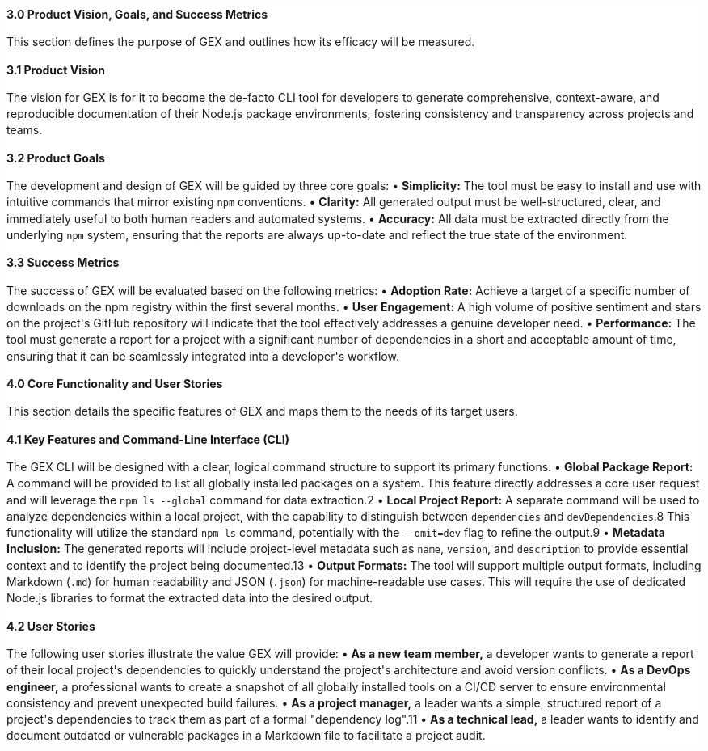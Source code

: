 **3.0 Product Vision, Goals, and Success Metrics**

This section defines the purpose of GEX and outlines how its efficacy will be measured.

**3.1 Product Vision**

The vision for GEX is for it to become the de-facto CLI tool for developers to generate comprehensive, context-aware, and reproducible documentation of their Node.js package environments, fostering consistency and transparency across projects and teams.

**3.2 Product Goals**

The development and design of GEX will be guided by three core goals:
• **Simplicity:** The tool must be easy to install and use with intuitive commands that mirror existing `npm` conventions.
• **Clarity:** All generated output must be well-structured, clear, and immediately useful to both human readers and automated systems.
• **Accuracy:** All data must be extracted directly from the underlying `npm` system, ensuring that the reports are always up-to-date and reflect the true state of the environment.

**3.3 Success Metrics**

The success of GEX will be evaluated based on the following metrics:
• **Adoption Rate:** Achieve a target of a specific number of downloads on the npm registry within the first several months.
• **User Engagement:** A high volume of positive sentiment and stars on the project's GitHub repository will indicate that the tool effectively addresses a genuine developer need.
• **Performance:** The tool must generate a report for a project with a significant number of dependencies in a short and acceptable amount of time, ensuring that it can be seamlessly integrated into a developer's workflow.

**4.0 Core Functionality and User Stories**

This section details the specific features of GEX and maps them to the needs of its target users.

**4.1 Key Features and Command-Line Interface (CLI)**

The GEX CLI will be designed with a clear, logical command structure to support its primary functions.
• **Global Package Report:** A command will be provided to list all globally installed packages on a system. This feature directly addresses a core user request and will leverage the `npm ls --global` command for data extraction.2
• **Local Project Report:** A separate command will be used to analyze dependencies within a local project, with the capability to distinguish between `dependencies` and `devDependencies`.8 This functionality will utilize the standard
`npm ls` command, potentially with the `--omit=dev` flag to refine the output.9
• **Metadata Inclusion:** The generated reports will include project-level metadata such as `name`, `version`, and `description` to provide essential context and to identify the project being documented.13
• **Output Formats:** The tool will support multiple output formats, including Markdown (`.md`) for human readability and JSON (`.json`) for machine-readable use cases. This will require the use of dedicated Node.js libraries to format the extracted data into the desired output.

**4.2 User Stories**

The following user stories illustrate the value GEX will provide:
• **As a new team member,** a developer wants to generate a report of their local project's dependencies to quickly understand the project's architecture and avoid version conflicts.
• **As a DevOps engineer,** a professional wants to create a snapshot of all globally installed tools on a CI/CD server to ensure environmental consistency and prevent unexpected build failures.
• **As a project manager,** a leader wants a simple, structured report of a project's dependencies to track them as part of a formal "dependency log".11
• **As a technical lead,** a leader wants to identify and document outdated or vulnerable packages in a Markdown file to facilitate a project audit.
